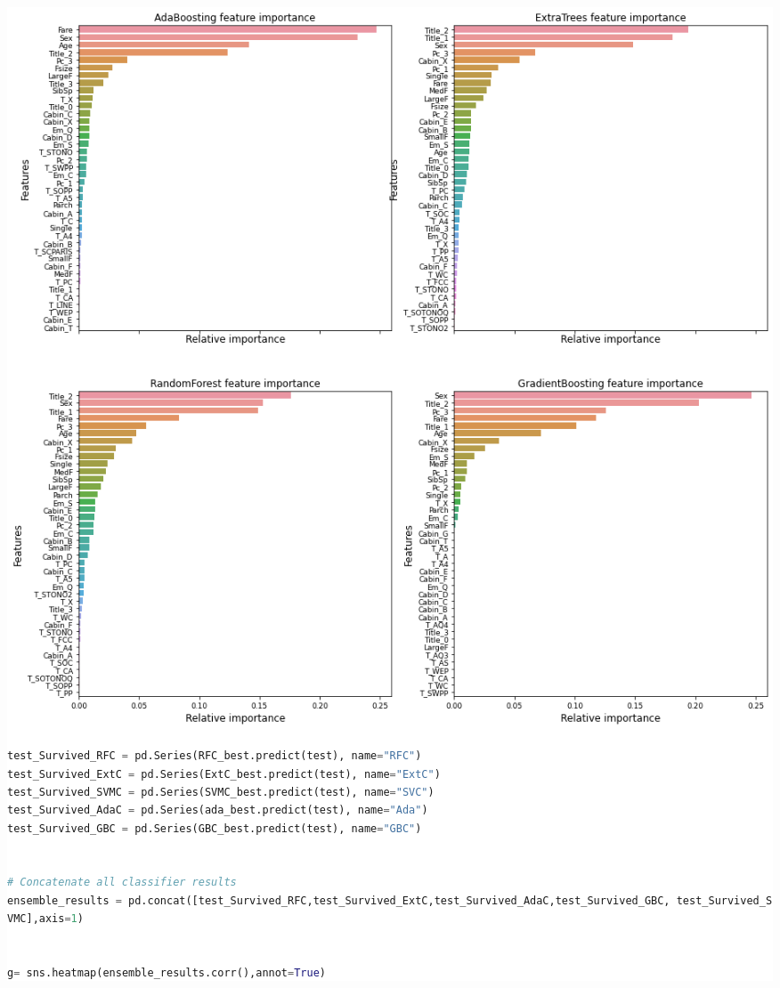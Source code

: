 
    
<img src="\assets\images\TitanicPython\output_88_0.png" alt="Alt text">
    



```python
test_Survived_RFC = pd.Series(RFC_best.predict(test), name="RFC")
test_Survived_ExtC = pd.Series(ExtC_best.predict(test), name="ExtC")
test_Survived_SVMC = pd.Series(SVMC_best.predict(test), name="SVC")
test_Survived_AdaC = pd.Series(ada_best.predict(test), name="Ada")
test_Survived_GBC = pd.Series(GBC_best.predict(test), name="GBC")


# Concatenate all classifier results
ensemble_results = pd.concat([test_Survived_RFC,test_Survived_ExtC,test_Survived_AdaC,test_Survived_GBC, test_Survived_SVMC],axis=1)


g= sns.heatmap(ensemble_results.corr(),annot=True)
```
